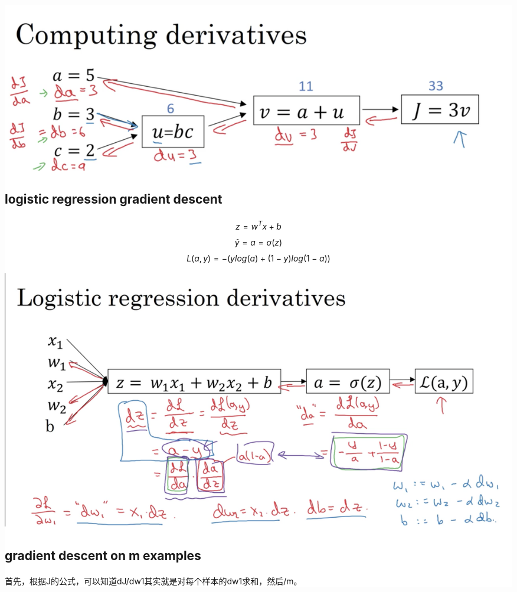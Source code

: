 ![derivatives in computation graph](https://raw.githubusercontent.com/daiwk/dl.ai/master/c1/imgs/computation%20graph-derivatives.png)

## logistic regression gradient descent

$$z=w^Tx+b$$
$$\hat y=a=\sigma (z)$$
$$L(a,y)=-(ylog(a)+(1-y)log(1-a))$$

![derivatives in computation graph in lr](https://raw.githubusercontent.com/daiwk/dl.ai/master/c1/imgs/computation%20graph-derivatives-lr.png)

## gradient descent on m examples

首先，根据J的公式，可以知道dJ/dw1其实就是对每个样本的dw1求和，然后/m。
